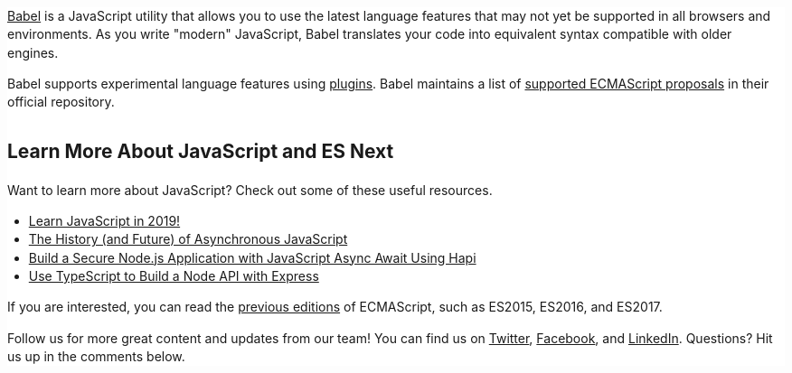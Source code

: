 [Babel](https://babeljs.io) is a JavaScript utility that allows you to use the latest language features that may not yet be supported in all browsers and environments. As you write "modern" JavaScript, Babel translates your code into equivalent syntax compatible with older engines.

Babel supports experimental language features using [plugins](https://babeljs.io/docs/en/plugins). Babel maintains a list of [supported ECMAScript proposals](https://github.com/babel/proposals/) in their official repository.

## Learn More About JavaScript and ES Next

Want to learn more about JavaScript? Check out some of these useful resources.

* [Learn JavaScript in 2019!](/blog/2018/12/19/learn-javascript-in-2019)
* [The History (and Future) of Asynchronous JavaScript](/blog/2019/01/16/history-and-future-of-async-javascript)
* [Build a Secure Node.js Application with JavaScript Async Await Using Hapi](https://scotch.io/tutorials/build-a-secure-nodejs-application-with-javascript-async-await-using-hapi)
* [Use TypeScript to Build a Node API with Express](/blog/2018/11/15/node-express-typescript)

If you are interested, you can read the [previous editions](https://www.ecma-international.org/publications/standards/Ecma-262-arch.htm) of ECMAScript, such as ES2015, ES2016, and ES2017.

Follow us for more great content and updates from our team! You can find us on [Twitter](https://twitter.com/OktaDev), [Facebook](https://www.facebook.com/oktadevelopers/), and [LinkedIn](https://www.linkedin.com/company/oktadev/). Questions? Hit us up in the comments below.
